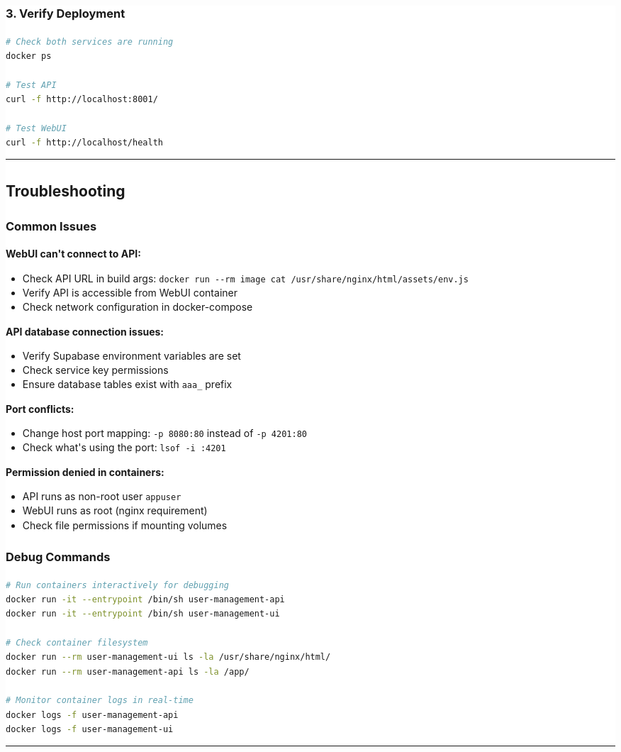 ### 3. Verify Deployment
```bash
# Check both services are running
docker ps

# Test API
curl -f http://localhost:8001/

# Test WebUI
curl -f http://localhost/health
```

---

## Troubleshooting

### Common Issues

**WebUI can't connect to API:**
- Check API URL in build args: `docker run --rm image cat /usr/share/nginx/html/assets/env.js`
- Verify API is accessible from WebUI container
- Check network configuration in docker-compose

**API database connection issues:**
- Verify Supabase environment variables are set
- Check service key permissions
- Ensure database tables exist with `aaa_` prefix

**Port conflicts:**
- Change host port mapping: `-p 8080:80` instead of `-p 4201:80`
- Check what's using the port: `lsof -i :4201`

**Permission denied in containers:**
- API runs as non-root user `appuser`
- WebUI runs as root (nginx requirement)
- Check file permissions if mounting volumes

### Debug Commands
```bash
# Run containers interactively for debugging
docker run -it --entrypoint /bin/sh user-management-api
docker run -it --entrypoint /bin/sh user-management-ui

# Check container filesystem
docker run --rm user-management-ui ls -la /usr/share/nginx/html/
docker run --rm user-management-api ls -la /app/

# Monitor container logs in real-time
docker logs -f user-management-api
docker logs -f user-management-ui
```

---